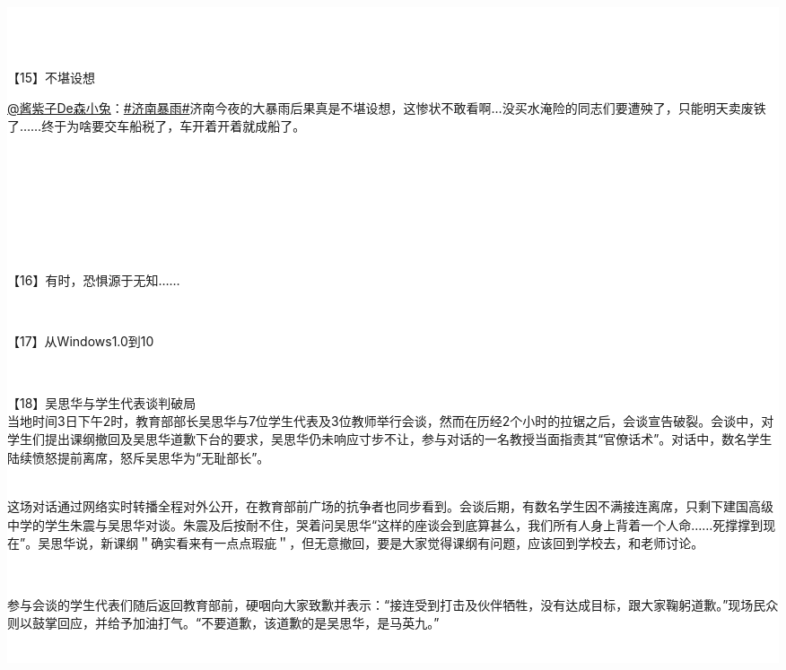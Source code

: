 </div>
<p>
	<img src="http://ptimg.org:88/dapenti/EQRxt6kk/126Ds8.jpg" alt=""> 
</p>
<p>
	<img src="http://ptimg.org:88/dapenti/EQRxu5m3/D4w1I.jpg" alt=""> 
</p>
<p>
	【15】不堪设想
</p>
<p>
	<a class="S_txt1" href="http://weibo.com/wangxuan66" target="_blank">@酱紫子De森小兔</a>：<a target="_blank" class="a_topic" href="http://huati.weibo.com/k/%E6%B5%8E%E5%8D%97%E6%9A%B4%E9%9B%A8?from=501">#济南暴雨#</a>济南今夜的大暴雨后果真是不堪设想，这惨状不敢看啊…没买水淹险的同志们要遭殃了，只能明天卖废铁了……终于为啥要交车船税了，车开着开着就成船了。
</p>
<p>
	<img src="http://ptimg.org:88/dapenti/EQS7hekD/Frwzj.jpg" alt=""> 
</p>
<p>
	<img src="http://ptimg.org:88/dapenti/EQS7ipqn/Pkoi1.jpg" alt=""> 
</p>
<p>
	<img src="http://ptimg.org:88/dapenti/EQS7hhRL/siQJs.jpg" alt=""> 
</p>
<p>
	<img src="http://ptimg.org:88/dapenti/EQS7iiQb/mhWUX.jpg" alt=""> 
</p>
<p>
	【16】有时，恐惧源于无知……
</p>
<p>
	<img src="http://ww1.sinaimg.cn/bmiddle/541bdbb8gw1euplcxmgkfg206o08wx6p.gif" alt="">&#160;
</p>
<p>
	【17】从Windows1.0到10
</p>
<p>
	<img src="http://ww2.sinaimg.cn/bmiddle/903b4728gw1euphb9ch8hg20b40b47ej.gif" alt="">&#160;
</p>
<p>
	【18】吴思华与学生代表谈判破局<br>
当地时间3日下午2时，教育部部长吴思华与7位学生代表及3位教师举行会谈，然而在历经2个小时的拉锯之后，会谈宣告破裂。会谈中，对学生们提出课纲撤回及吴思华道歉下台的要求，吴思华仍未响应寸步不让，参与对话的一名教授当面指责其“官僚话术”。对话中，数名学生陆续愤怒提前离席，怒斥吴思华为“无耻部长”。
</p>
<p>
	<img src="http://ptimg.org:88/dapenti/EQRTQpND/fEfE7.jpg" alt=""><br>
这场对话通过网络实时转播全程对外公开，在教育部前广场的抗争者也同步看到。会谈后期，有数名学生因不满接连离席，只剩下建国高级中学的学生朱震与吴思华对谈。朱震及后按耐不住，哭着问吴思华“这样的座谈会到底算甚么，我们所有人身上背着一个人命……死撑撑到现在”。吴思华说，新课纲＂确实看来有一点点瑕疵＂，但无意撤回，要是大家觉得课纲有问题，应该回到学校去，和老师讨论。
</p>
<p>
	<img src="http://ptimg.org:88/dapenti/EQRTQGsz/5u6GD.jpg" alt=""> 
</p>
<p>
	参与会谈的学生代表们随后返回教育部前，硬咽向大家致歉并表示：“接连受到打击及伙伴牺牲，没有达成目标，跟大家鞠躬道歉。”现场民众则以鼓掌回应，并给予加油打气。“不要道歉，该道歉的是吴思华，是马英九。”
</p>
<p>
	<img src="http://ptimg.org:88/dapenti/EQRTQ4FP/Sujj2.jpg" alt=""> 